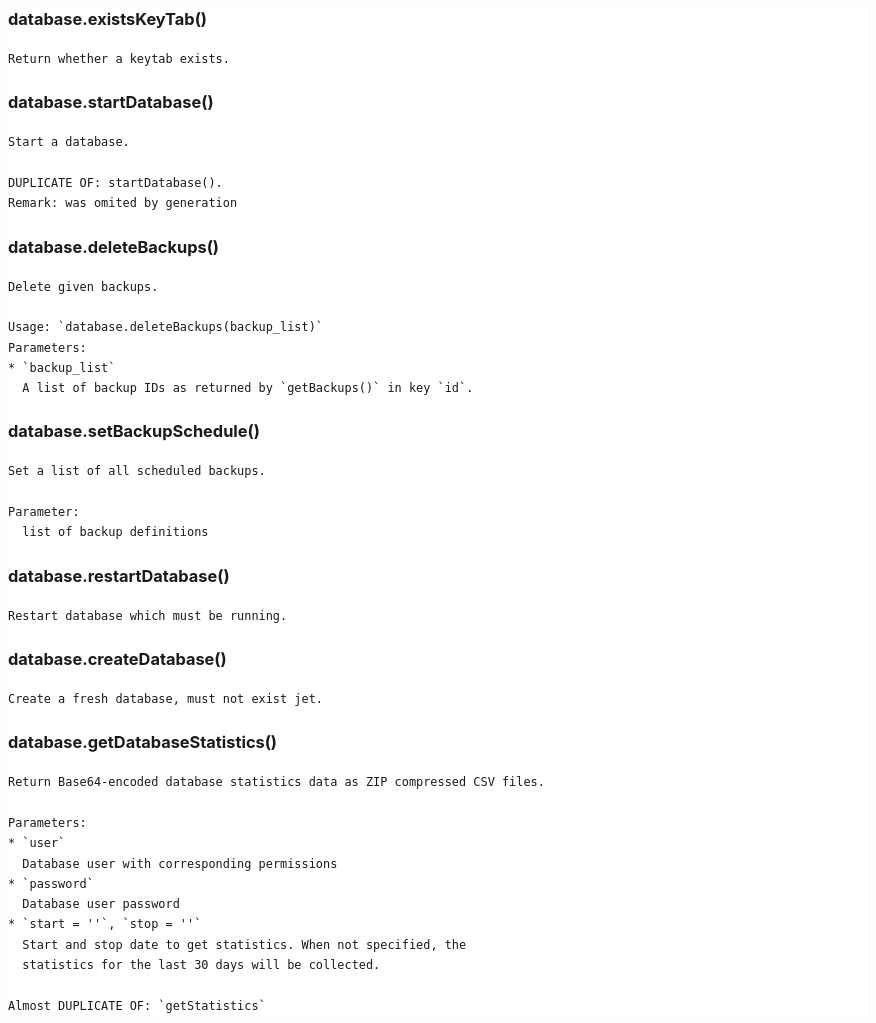 
### database.existsKeyTab()
```
Return whether a keytab exists.
```


### database.startDatabase()
```
Start a database.

DUPLICATE OF: startDatabase().
Remark: was omited by generation
```


### database.deleteBackups()
```
Delete given backups.

Usage: `database.deleteBackups(backup_list)`
Parameters: 
* `backup_list`
  A list of backup IDs as returned by `getBackups()` in key `id`.

```


### database.setBackupSchedule()
```
Set a list of all scheduled backups.
    
Parameter:
  list of backup definitions
```


### database.restartDatabase()
```
Restart database which must be running.
```


### database.createDatabase()
```
Create a fresh database, must not exist jet.
```


### database.getDatabaseStatistics()
```
Return Base64-encoded database statistics data as ZIP compressed CSV files.

Parameters:
* `user`
  Database user with corresponding permissions
* `password`
  Database user password
* `start = ''`, `stop = ''`
  Start and stop date to get statistics. When not specified, the
  statistics for the last 30 days will be collected.

Almost DUPLICATE OF: `getStatistics`

```
